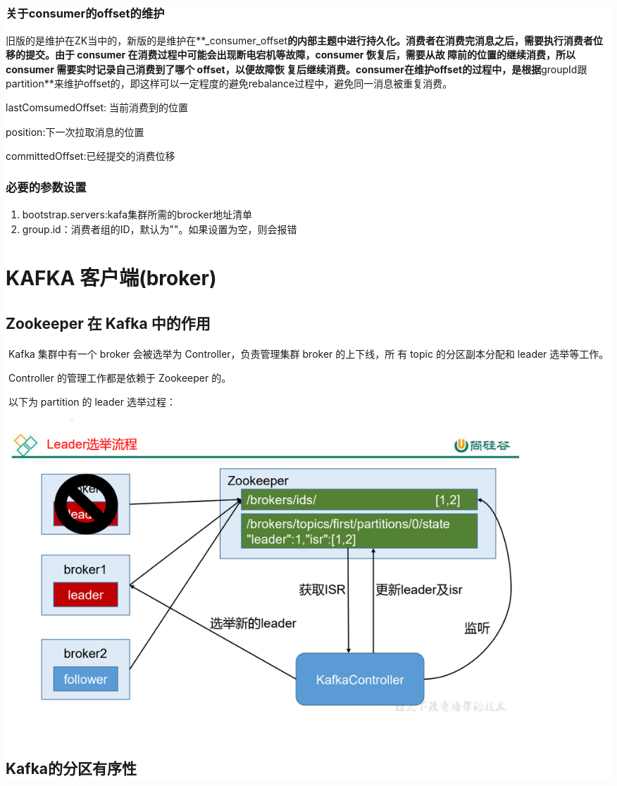 ### 关于consumer的offset的维护

​	旧版的是维护在ZK当中的，新版的是维护在**_consumer_offset**的内部主题中进行持久化。消费者在消费完消息之后，需要执行消费者位移的提交。由于 consumer 在消费过程中可能会出现断电宕机等故障，consumer 恢复后，需要从故 障前的位置的继续消费，所以 consumer 需要实时记录自己消费到了哪个 offset，以便故障恢 复后继续消费。consumer在维护offset的过程中，是根据**groupId跟partition**来维护offset的，即这样可以一定程度的避免rebalance过程中，避免同一消息被重复消费。

lastComsumedOffset: 当前消费到的位置

position:下一次拉取消息的位置

committedOffset:已经提交的消费位移

### 必要的参数设置

1. bootstrap.servers:kafa集群所需的brocker地址清单
2. group.id：消费者组的ID，默认为""。如果设置为空，则会报错

# KAFKA 客户端(broker)

## Zookeeper 在 Kafka 中的作用

​		Kafka 集群中有一个 broker 会被选举为 Controller，负责管理集群 broker 的上下线，所 有 topic 的分区副本分配和 leader 选举等工作。

​	Controller 的管理工作都是依赖于 Zookeeper 的。

​		以下为 partition 的 leader 选举过程：

![image-20210307110326373](image\kafka分区leader选举.png)

## Kafka的分区有序性
